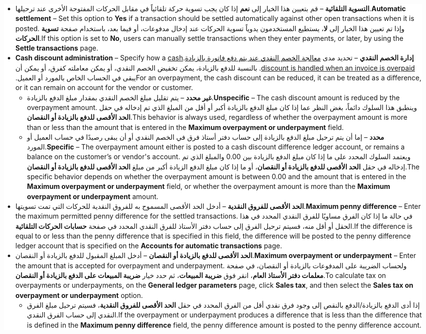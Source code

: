 - <span data-ttu-id="e1f87-110">**التسوية التلقائية** – قم بتعيين هذا الخيار إلى **نعم** إذا كان يجب تسوية حركة تلقائياً في مقابل الحركات المفتوحة الأخرى عند ترحيلها.</span><span class="sxs-lookup"><span data-stu-id="e1f87-110">**Automatic settlement** – Set this option to **Yes** if a transaction should be settled automatically against other open transactions when it is posted.</span></span> <span data-ttu-id="e1f87-111">وإذا تم تعيين هذا الخيار إلى **لا**، يستطيع المستخدمون يدوياً تسوية الحركات عند إدخال مدفوعات، أو فيما بعد، باستخدام صفحة **تسوية الحركات**.</span><span class="sxs-lookup"><span data-stu-id="e1f87-111">If this option is set to **No**, users can manually settle transactions when they enter payments, or later, by using the **Settle transactions** page.</span></span>
- <span data-ttu-id="e1f87-112">**‏‫إدارة الخصم النقدي** – تحديد مدى [معالجة الخصم النقدي عند يتم دفع فاتورة بالزيادة](cash-discount-handling-overpayments.md).</span><span class="sxs-lookup"><span data-stu-id="e1f87-112">**Cash discount administration** – Specify how a [cash discount is handled when an invoice is overpaid](cash-discount-handling-overpayments.md).</span></span> <span data-ttu-id="e1f87-113">بالنسبة للدفع بالزيادة، يمكن تخفيض الخصم النقدي، أو يمكن معاملته كفرق، أو يمكن أن يبقى في الحساب الخاص بالمورد أو العميل.‬</span><span class="sxs-lookup"><span data-stu-id="e1f87-113">For an overpayment, the cash discount can be reduced, it can be treated as a difference, or it can remain on account for the vendor or customer.</span></span>
  -   <span data-ttu-id="e1f87-114">**غير محدد** – يتم تقليل مبلغ الخصم النقدي بمقدار مبلغ الدفع بالزيادة.</span><span class="sxs-lookup"><span data-stu-id="e1f87-114">**Unspecific** – The cash discount amount is reduced by the overpayment amount.</span></span> <span data-ttu-id="e1f87-115">وينطبق هذا السلوك دائماً، بغض النظر عما إذا كان مبلغ الدفع بالزيادة أكبر أو أقل من المبلغ الذي تم إدخاله في حقل **الحد الأقصى للدفع بالزيادة أو النقصان**.</span><span class="sxs-lookup"><span data-stu-id="e1f87-115">This behavior is always used, regardless of whether the overpayment amount is more than or less than the amount that is entered in the **Maximum overpayment or underpayment** field.</span></span>
  -   <span data-ttu-id="e1f87-116">**محدد** – إما أن يتم ترحيل مبلغ الدفع بالزيادة إلى حساب دفتر أستاذ فرق في الخصم النقدي أو أن يبقى رصيدًا في حساب العميل أو المورد.</span><span class="sxs-lookup"><span data-stu-id="e1f87-116">**Specific** – The overpayment amount either is posted to a cash discount difference ledger account, or remains a balance on the customer’s or vendor's account.</span></span> <span data-ttu-id="e1f87-117">ويعتمد السلوك المحدد على ما إذا كان مبلغ الدفع بالزيادة بين 0.00 والمبلغ الذي تم إدخاله في حقل **الحد الأقصى للدفع بالزيادة أو النقصان**، أو ما إذا كان مبلغ الدفع الزيادة أكبر من مبلغ **الحد الأقصى للدفع بالزيادة أو النقصان**.</span><span class="sxs-lookup"><span data-stu-id="e1f87-117">The specific behavior depends on whether the overpayment amount is between 0.00 and the amount that is entered in the **Maximum overpayment or underpayment** field, or whether the overpayment amount is more than the **Maximum overpayment or underpayment** amount.</span></span>
- <span data-ttu-id="e1f87-118">**الحد الأقصى للفروق النقدية‬** – أدخل الحد الأقصى المسموح به للفروق النقدية للحركات التي تمت تسويتها.</span><span class="sxs-lookup"><span data-stu-id="e1f87-118">**Maximum penny difference** – Enter the maximum permitted penny difference for the settled transactions.</span></span> <span data-ttu-id="e1f87-119">في حالة ما إذا كان الفرق مساويًا للفرق النقدي المحدد في هذا الحقل أو أقل منه، فسيتم ترحيل الفرق إلى حساب دفتر الأستاذ للفرق النقدي المحدد في ‏صفحة **‫حسابات الحركات التلقائية‬**.</span><span class="sxs-lookup"><span data-stu-id="e1f87-119">If the difference is equal to or less than the penny difference that is specified in this field, the difference will be posted to the penny difference ledger account that is specified on the **Accounts for automatic transactions** page.</span></span>
- <span data-ttu-id="e1f87-120">**الحد الأقصى للدفع بالزيادة أو النقصان** – أدخل المبلغ المقبول للدفع بالزيادة أو النقصان.</span><span class="sxs-lookup"><span data-stu-id="e1f87-120">**Maximum overpayment or underpayment** – Enter the amount that is accepted for overpayment and underpayment.</span></span> <span data-ttu-id="e1f87-121">ولحساب الضريبة على المدفوعات بالزيادة أو النقصان، في صفحة **معلمات دفتر الأستاذ العام**، انقر فوق **ضريبة المبيعات**، ثم حدد خيار **ضريبة المبيعات على الدفع بالزيادة أو النقصان**.</span><span class="sxs-lookup"><span data-stu-id="e1f87-121">To calculate tax on overpayments or underpayments, on the **General ledger parameters** page, click **Sales tax**, and then select the **Sales tax on overpayment or underpayment** option.</span></span>
  -   <span data-ttu-id="e1f87-122">إذا أدى الدفع بالزيادة/الدفع بالنقص إلى وجود فرق نقدي أقل من الفرق المحدد في حقل **الحد الأقصى للفروق النقدية**، فسيتم ترحيل مبلغ الفرق النقدي إلى حساب الفرق النقدي.</span><span class="sxs-lookup"><span data-stu-id="e1f87-122">If the overpayment or underpayment produces a difference that is less than the difference that is defined in the **Maximum penny difference** field, the penny difference amount is posted to the penny difference account.</span></span>